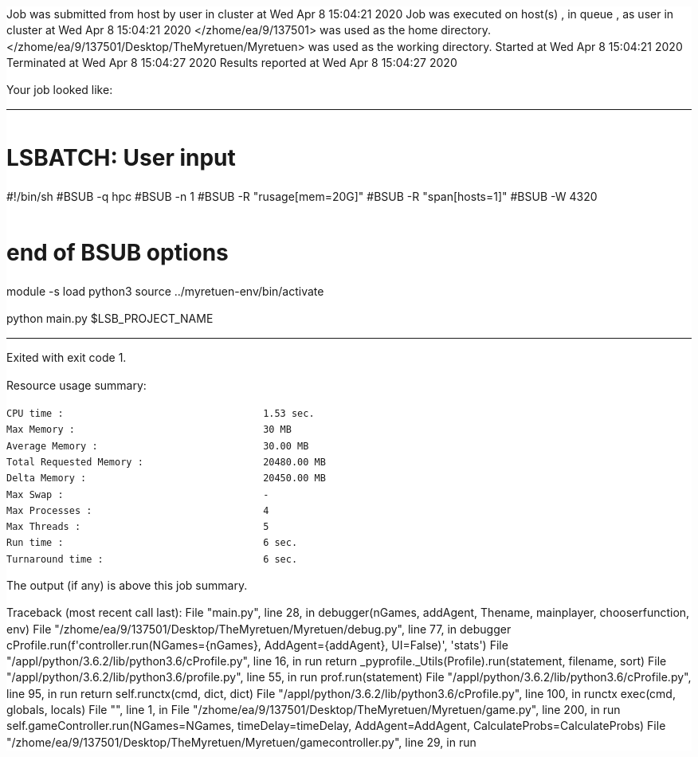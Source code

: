 Job <NNAgent4HistoryLength30> was submitted from host <gbarlogin1> by user <s183914> in cluster <dcc> at Wed Apr  8 15:04:21 2020
Job was executed on host(s) <n-62-28-29>, in queue <hpc>, as user <s183914> in cluster <dcc> at Wed Apr  8 15:04:21 2020
</zhome/ea/9/137501> was used as the home directory.
</zhome/ea/9/137501/Desktop/TheMyretuen/Myretuen> was used as the working directory.
Started at Wed Apr  8 15:04:21 2020
Terminated at Wed Apr  8 15:04:27 2020
Results reported at Wed Apr  8 15:04:27 2020

Your job looked like:

------------------------------------------------------------
# LSBATCH: User input
#!/bin/sh
#BSUB -q hpc
#BSUB -n 1
#BSUB -R "rusage[mem=20G]"
#BSUB -R "span[hosts=1]"
#BSUB -W 4320
# end of BSUB options

module -s load python3
source ../myretuen-env/bin/activate

python main.py $LSB_PROJECT_NAME


------------------------------------------------------------

Exited with exit code 1.

Resource usage summary:

    CPU time :                                   1.53 sec.
    Max Memory :                                 30 MB
    Average Memory :                             30.00 MB
    Total Requested Memory :                     20480.00 MB
    Delta Memory :                               20450.00 MB
    Max Swap :                                   -
    Max Processes :                              4
    Max Threads :                                5
    Run time :                                   6 sec.
    Turnaround time :                            6 sec.

The output (if any) is above this job summary.

Traceback (most recent call last):
  File "main.py", line 28, in <module>
    debugger(nGames, addAgent, Thename, mainplayer, chooserfunction, env)
  File "/zhome/ea/9/137501/Desktop/TheMyretuen/Myretuen/debug.py", line 77, in debugger
    cProfile.run(f'controller.run(NGames={nGames}, AddAgent={addAgent}, UI=False)', 'stats')
  File "/appl/python/3.6.2/lib/python3.6/cProfile.py", line 16, in run
    return _pyprofile._Utils(Profile).run(statement, filename, sort)
  File "/appl/python/3.6.2/lib/python3.6/profile.py", line 55, in run
    prof.run(statement)
  File "/appl/python/3.6.2/lib/python3.6/cProfile.py", line 95, in run
    return self.runctx(cmd, dict, dict)
  File "/appl/python/3.6.2/lib/python3.6/cProfile.py", line 100, in runctx
    exec(cmd, globals, locals)
  File "<string>", line 1, in <module>
  File "/zhome/ea/9/137501/Desktop/TheMyretuen/Myretuen/game.py", line 200, in run
    self.gameController.run(NGames=NGames, timeDelay=timeDelay, AddAgent=AddAgent, CalculateProbs=CalculateProbs)
  File "/zhome/ea/9/137501/Desktop/TheMyretuen/Myretuen/gamecontroller.py", line 29, in run